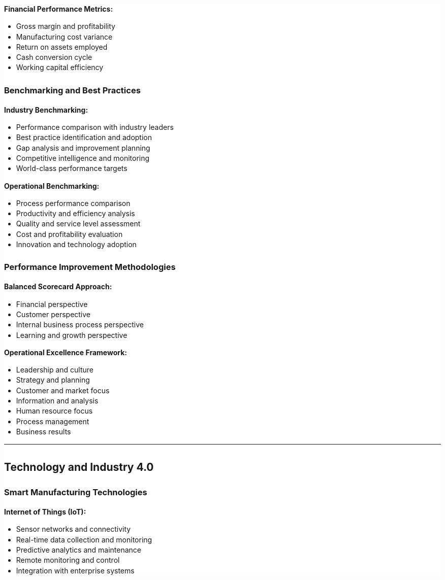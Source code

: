 **Financial Performance Metrics:**
- Gross margin and profitability
- Manufacturing cost variance
- Return on assets employed
- Cash conversion cycle
- Working capital efficiency

### Benchmarking and Best Practices

**Industry Benchmarking:**
- Performance comparison with industry leaders
- Best practice identification and adoption
- Gap analysis and improvement planning
- Competitive intelligence and monitoring
- World-class performance targets

**Operational Benchmarking:**
- Process performance comparison
- Productivity and efficiency analysis
- Quality and service level assessment
- Cost and profitability evaluation
- Innovation and technology adoption

### Performance Improvement Methodologies

**Balanced Scorecard Approach:**
- Financial perspective
- Customer perspective
- Internal business process perspective
- Learning and growth perspective

**Operational Excellence Framework:**
- Leadership and culture
- Strategy and planning
- Customer and market focus
- Information and analysis
- Human resource focus
- Process management
- Business results

---

## Technology and Industry 4.0

### Smart Manufacturing Technologies

**Internet of Things (IoT):**
- Sensor networks and connectivity
- Real-time data collection and monitoring
- Predictive analytics and maintenance
- Remote monitoring and control
- Integration with enterprise systems
